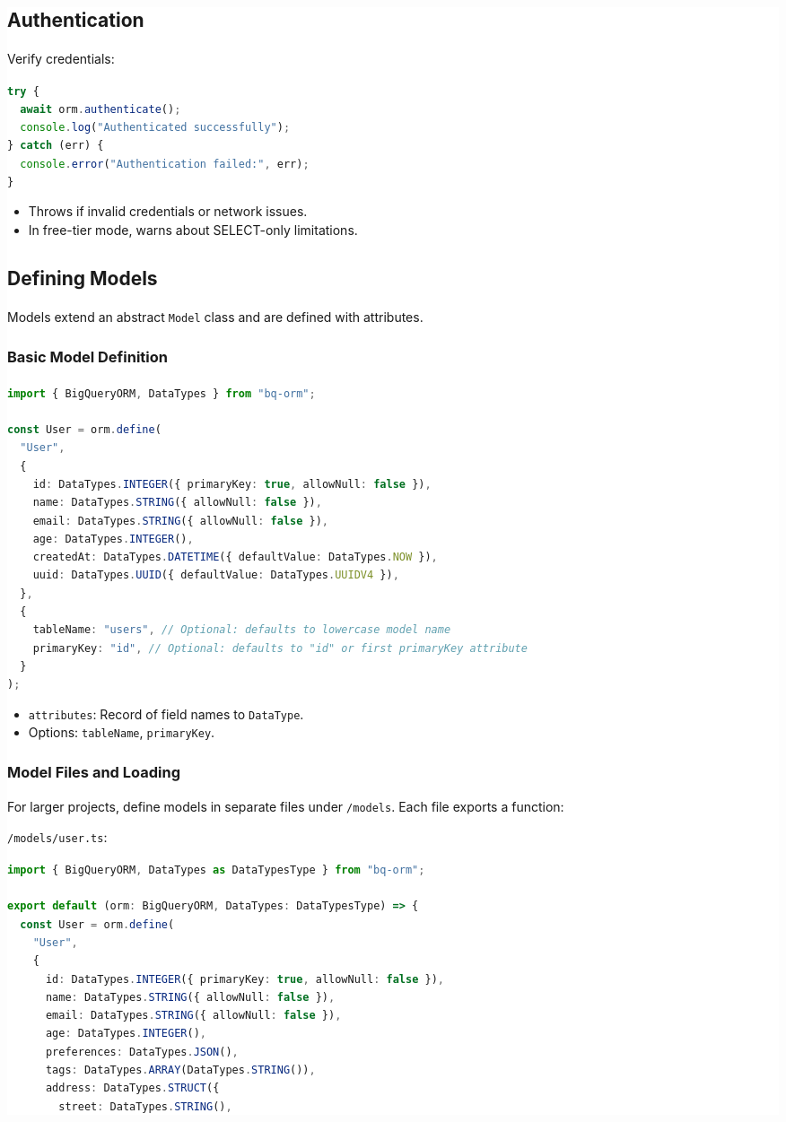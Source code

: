 ## Authentication

Verify credentials:

```typescript
try {
  await orm.authenticate();
  console.log("Authenticated successfully");
} catch (err) {
  console.error("Authentication failed:", err);
}
```

- Throws if invalid credentials or network issues.
- In free-tier mode, warns about SELECT-only limitations.

## Defining Models

Models extend an abstract `Model` class and are defined with attributes.

### Basic Model Definition

```typescript
import { BigQueryORM, DataTypes } from "bq-orm";

const User = orm.define(
  "User",
  {
    id: DataTypes.INTEGER({ primaryKey: true, allowNull: false }),
    name: DataTypes.STRING({ allowNull: false }),
    email: DataTypes.STRING({ allowNull: false }),
    age: DataTypes.INTEGER(),
    createdAt: DataTypes.DATETIME({ defaultValue: DataTypes.NOW }),
    uuid: DataTypes.UUID({ defaultValue: DataTypes.UUIDV4 }),
  },
  {
    tableName: "users", // Optional: defaults to lowercase model name
    primaryKey: "id", // Optional: defaults to "id" or first primaryKey attribute
  }
);
```

- `attributes`: Record of field names to `DataType`.
- Options: `tableName`, `primaryKey`.

### Model Files and Loading

For larger projects, define models in separate files under `/models`. Each file exports a function:

`/models/user.ts`:

```typescript
import { BigQueryORM, DataTypes as DataTypesType } from "bq-orm";

export default (orm: BigQueryORM, DataTypes: DataTypesType) => {
  const User = orm.define(
    "User",
    {
      id: DataTypes.INTEGER({ primaryKey: true, allowNull: false }),
      name: DataTypes.STRING({ allowNull: false }),
      email: DataTypes.STRING({ allowNull: false }),
      age: DataTypes.INTEGER(),
      preferences: DataTypes.JSON(),
      tags: DataTypes.ARRAY(DataTypes.STRING()),
      address: DataTypes.STRUCT({
        street: DataTypes.STRING(),
```